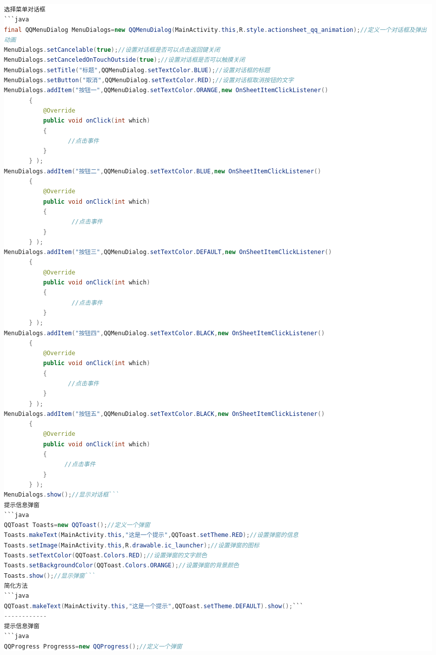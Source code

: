 ```java
选择菜单对话框
```java
final QQMenuDialog MenuDialogs=new QQMenuDialog(MainActivity.this,R.style.actionsheet_qq_animation);//定义一个对话框及弹出动画
MenuDialogs.setCancelable(true);//设置对话框是否可以点击返回键关闭
MenuDialogs.setCanceledOnTouchOutside(true);//设置对话框是否可以触摸关闭
MenuDialogs.setTitle("标题",QQMenuDialog.setTextColor.BLUE);//设置对话框的标题
MenuDialogs.setButton("取消",QQMenuDialog.setTextColor.RED);//设置对话框取消按钮的文字
MenuDialogs.addItem("按钮一",QQMenuDialog.setTextColor.ORANGE,new OnSheetItemClickListener()
	   {
		   @Override
		   public void onClick(int which)
		   {
		          //点击事件
		   }
	   } );
MenuDialogs.addItem("按钮二",QQMenuDialog.setTextColor.BLUE,new OnSheetItemClickListener()
	   {
		   @Override
		   public void onClick(int which)
		   {
                   //点击事件
		   }
	   } );
MenuDialogs.addItem("按钮三",QQMenuDialog.setTextColor.DEFAULT,new OnSheetItemClickListener()
	   {
		   @Override
		   public void onClick(int which)
		   {
                   //点击事件
		   }
	   } );
MenuDialogs.addItem("按钮四",QQMenuDialog.setTextColor.BLACK,new OnSheetItemClickListener()
	   {
		   @Override
		   public void onClick(int which)
		   {
                  //点击事件
		   }
	   } );
MenuDialogs.addItem("按钮五",QQMenuDialog.setTextColor.BLACK,new OnSheetItemClickListener()
	   {
		   @Override
		   public void onClick(int which)
		   {
                 //点击事件
		   }
	   } );
MenuDialogs.show();//显示对话框```
提示信息弹窗
```java
QQToast Toasts=new QQToast();//定义一个弹窗
Toasts.makeText(MainActivity.this,"这是一个提示",QQToast.setTheme.RED);//设置弹窗的信息
Toasts.setImage(MainActivity.this,R.drawable.ic_launcher);//设置弹窗的图标
Toasts.setTextColor(QQToast.Colors.RED);//设置弹窗的文字颜色
Toasts.setBackgroundColor(QQToast.Colors.ORANGE);//设置弹窗的背景颜色
Toasts.show();//显示弹窗```
简化方法
```java
QQToast.makeText(MainActivity.this,"这是一个提示",QQToast.setTheme.DEFAULT).show();```
------------
提示信息弹窗
```java
QQProgress Progresss=new QQProgress();//定义一个弹窗
```